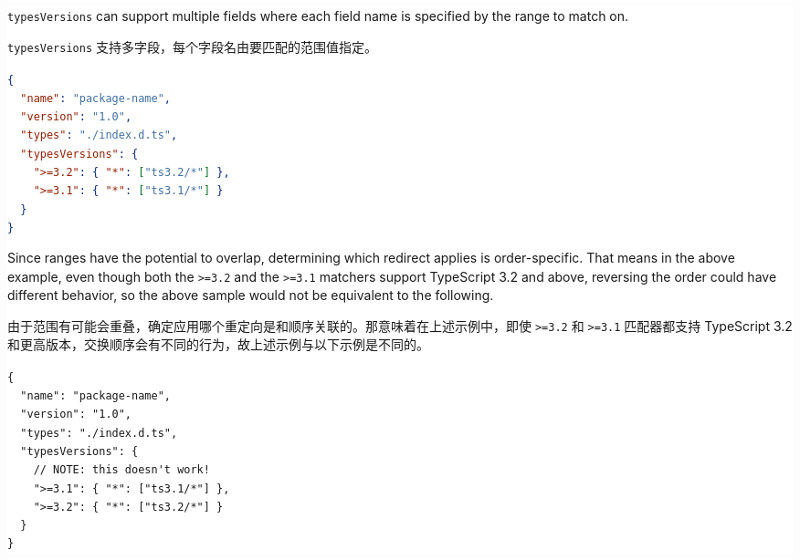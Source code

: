 `typesVersions` can support multiple fields where each field name is specified by the range to match on.

`typesVersions` 支持多字段，每个字段名由要匹配的范围值指定。

```json
{
  "name": "package-name",
  "version": "1.0",
  "types": "./index.d.ts",
  "typesVersions": {
    ">=3.2": { "*": ["ts3.2/*"] },
    ">=3.1": { "*": ["ts3.1/*"] }
  }
}
```

Since ranges have the potential to overlap, determining which redirect applies is order-specific.
That means in the above example, even though both the `>=3.2` and the `>=3.1` matchers support TypeScript 3.2 and above, reversing the order could have different behavior, so the above sample would not be equivalent to the following.

由于范围有可能会重叠，确定应用哪个重定向是和顺序关联的。那意味着在上述示例中，即使 `>=3.2` 和 `>=3.1` 匹配器都支持 TypeScript 3.2 和更高版本，交换顺序会有不同的行为，故上述示例与以下示例是不同的。

```json5
{
  "name": "package-name",
  "version": "1.0",
  "types": "./index.d.ts",
  "typesVersions": {
    // NOTE: this doesn't work!
    ">=3.1": { "*": ["ts3.1/*"] },
    ">=3.2": { "*": ["ts3.2/*"] }
  }
}
```